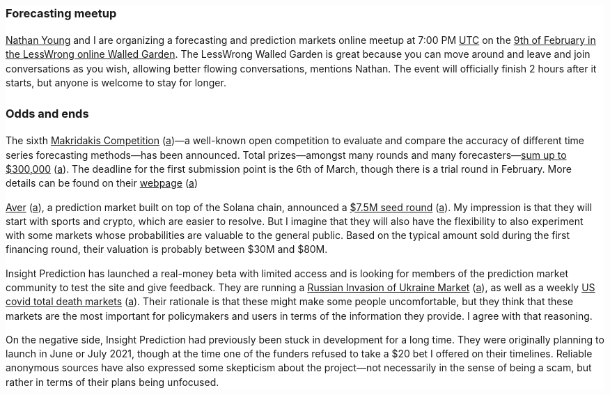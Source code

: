 ### Forecasting meetup

[Nathan Young](https://twitter.com/NathanpmYoung) and I are organizing a forecasting and prediction markets online meetup at 7:00 PM [UTC](https://time.is/es/UTC) on the [9th of February in the LessWrong online Walled Garden](https://www.lesswrong.com/walledGardenPortal/?code=0Jpv&event=forecasting-meetup). The LessWrong Walled Garden is great because you can move around and leave and join conversations as you wish, allowing better flowing conversations, mentions Nathan. The event will officially finish 2 hours after it starts, but anyone is welcome to stay for longer.

### Odds and ends

The sixth [Makridakis Competition](https://en.wikipedia.org/wiki/Makridakis_Competitions) ([a](https://web.archive.org/web/20220202215015/https://en.wikipedia.org/wiki/Makridakis_Competitions))—a well-known open competition to evaluate and compare the accuracy of different time series forecasting methods—has been announced. Total prizes—amongst many rounds and many forecasters—[sum up to $300,000](https://forecasters.org/blog/2022/01/19/announcing-the-m6-forecasting-competition/) ([a](https://web.archive.org/web/20220202215041/https://forecasters.org/blog/2022/01/19/announcing-the-m6-forecasting-competition/)). The deadline for the first submission point is the 6th of March, though there is a trial round in February. More details can be found on their [webpage](https://m6competition.com/) ([a](https://web.archive.org/web/20220202215101/https://m6competition.com/))

[Aver](https://aver.bet/) ([a](https://web.archive.org/web/20220202214909/https://aver.bet/)), a prediction market built on top of the Solana chain, announced a [$7.5M seed round](https://averbet.medium.com/aver-the-worlds-first-fully-decentralized-web3-betting-platform-closes-7-5m-seed-funding-round-8b38a493aed9) ([a](https://web.archive.org/web/20220202214939/https://averbet.medium.com/aver-the-worlds-first-fully-decentralized-web3-betting-platform-closes-7-5m-seed-funding-round-8b38a493aed9)). My impression is that they will start with sports and crypto, which are easier to resolve. But I imagine that they will also have the flexibility to also experiment with some markets whose probabilities are valuable to the general public. Based on the typical amount sold during the first financing round, their valuation is probably between $30M and $80M.

Insight Prediction has launched a real-money beta with limited access and is looking for members of the prediction market community to test the site and give feedback. They are running a [Russian Invasion of Ukraine Market](https://insightprediction.codebnb.me/markets/129) ([a](https://web.archive.org/web/20220202231900/https://insightprediction.codebnb.me/markets/129)), as well as a weekly [US covid total death markets](https://insightprediction.codebnb.me/markets/110) ([a](https://web.archive.org/web/20220202231932/https://insightprediction.codebnb.me/markets/110)). Their rationale is that these might make some people uncomfortable, but they think that these markets are the most important for policymakers and users in terms of the information they provide. I agree with that reasoning. 

On the negative side, Insight Prediction had previously been stuck in development for a long time. They were originally planning to launch in June or July 2021, though at the time one of the funders refused to take a $20 bet I offered on their timelines. Reliable anonymous sources have also expressed some skepticism about the project—not necessarily in the sense of being a scam, but rather in terms of their plans being unfocused. 
